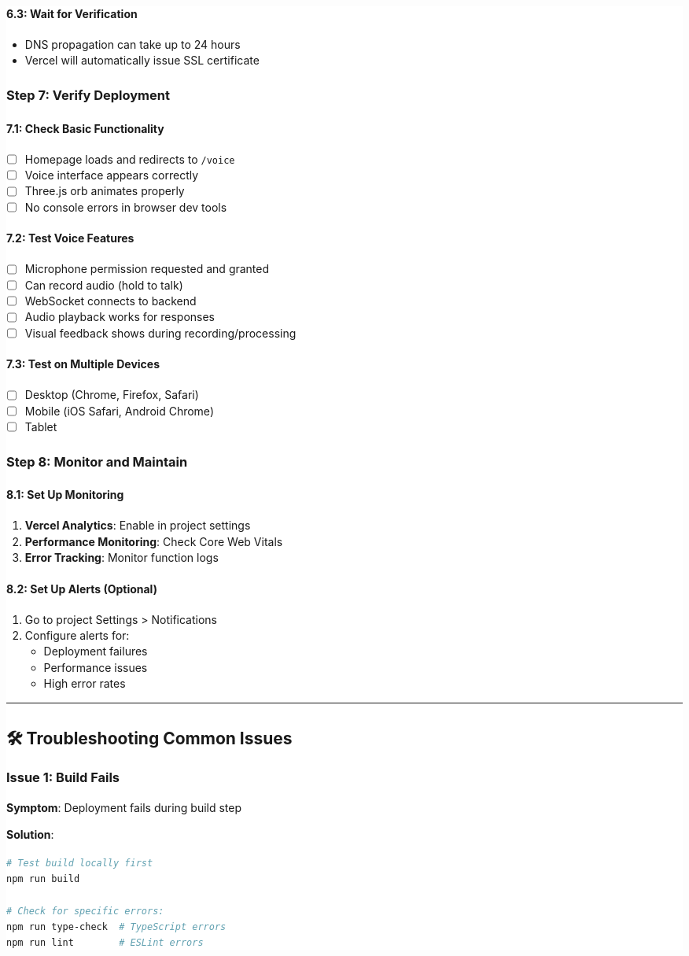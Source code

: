 #### 6.3: Wait for Verification
- DNS propagation can take up to 24 hours
- Vercel will automatically issue SSL certificate

### Step 7: Verify Deployment

#### 7.1: Check Basic Functionality
- [ ] Homepage loads and redirects to `/voice`
- [ ] Voice interface appears correctly
- [ ] Three.js orb animates properly
- [ ] No console errors in browser dev tools

#### 7.2: Test Voice Features
- [ ] Microphone permission requested and granted
- [ ] Can record audio (hold to talk)
- [ ] WebSocket connects to backend
- [ ] Audio playback works for responses
- [ ] Visual feedback shows during recording/processing

#### 7.3: Test on Multiple Devices
- [ ] Desktop (Chrome, Firefox, Safari)
- [ ] Mobile (iOS Safari, Android Chrome)
- [ ] Tablet

### Step 8: Monitor and Maintain

#### 8.1: Set Up Monitoring
1. **Vercel Analytics**: Enable in project settings
2. **Performance Monitoring**: Check Core Web Vitals
3. **Error Tracking**: Monitor function logs

#### 8.2: Set Up Alerts (Optional)
1. Go to project Settings > Notifications
2. Configure alerts for:
   - Deployment failures
   - Performance issues
   - High error rates

---

## 🛠️ Troubleshooting Common Issues

### Issue 1: Build Fails
**Symptom**: Deployment fails during build step

**Solution**:
```bash
# Test build locally first
npm run build

# Check for specific errors:
npm run type-check  # TypeScript errors
npm run lint        # ESLint errors
```
